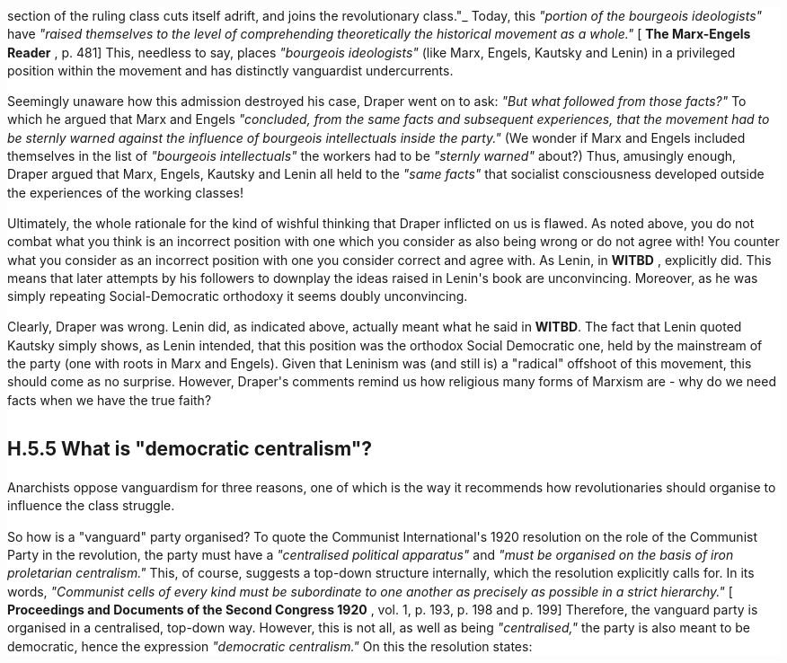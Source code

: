 section of the ruling class cuts itself adrift, and joins the revolutionary
class."_ Today, this _"portion of the bourgeois ideologists"_ have _"raised
themselves to the level of comprehending theoretically the historical movement
as a whole."_ [ **The Marx-Engels Reader** , p. 481] This, needless to say,
places _"bourgeois ideologists"_ (like Marx, Engels, Kautsky and Lenin) in a
privileged position within the movement and has distinctly vanguardist
undercurrents.

Seemingly unaware how this admission destroyed his case, Draper went on to
ask: _"But what followed from those facts?"_ To which he argued that Marx and
Engels _"concluded, from the same facts and subsequent experiences, that the
movement had to be sternly warned against the influence of bourgeois
intellectuals inside the party."_ (We wonder if Marx and Engels included
themselves in the list of _"bourgeois intellectuals"_ the workers had to be
_"sternly warned"_ about?) Thus, amusingly enough, Draper argued that Marx,
Engels, Kautsky and Lenin all held to the _"same facts"_ that socialist
consciousness developed outside the experiences of the working classes!

Ultimately, the whole rationale for the kind of wishful thinking that Draper
inflicted on us is flawed. As noted above, you do not combat what you think is
an incorrect position with one which you consider as also being wrong or do
not agree with! You counter what you consider as an incorrect position with
one you consider correct and agree with. As Lenin, in **WITBD** , explicitly
did. This means that later attempts by his followers to downplay the ideas
raised in Lenin's book are unconvincing. Moreover, as he was simply repeating
Social-Democratic orthodoxy it seems doubly unconvincing.

Clearly, Draper was wrong. Lenin did, as indicated above, actually meant what
he said in **WITBD**. The fact that Lenin quoted Kautsky simply shows, as
Lenin intended, that this position was the orthodox Social Democratic one,
held by the mainstream of the party (one with roots in Marx and Engels). Given
that Leninism was (and still is) a "radical" offshoot of this movement, this
should come as no surprise. However, Draper's comments remind us how religious
many forms of Marxism are - why do we need facts when we have the true faith?

## H.5.5 What is "democratic centralism"?

Anarchists oppose vanguardism for three reasons, one of which is the way it
recommends how revolutionaries should organise to influence the class
struggle.

So how is a "vanguard" party organised? To quote the Communist International's
1920 resolution on the role of the Communist Party in the revolution, the
party must have a _"centralised political apparatus"_ and _"must be organised
on the basis of iron proletarian centralism."_ This, of course, suggests a
top-down structure internally, which the resolution explicitly calls for. In
its words, _"Communist cells of every kind must be subordinate to one another
as precisely as possible in a strict hierarchy."_ [ **Proceedings and
Documents of the Second Congress 1920** , vol. 1, p. 193, p. 198 and p. 199]
Therefore, the vanguard party is organised in a centralised, top-down way.
However, this is not all, as well as being _"centralised,"_ the party is also
meant to be democratic, hence the expression _"democratic centralism."_ On
this the resolution states:
